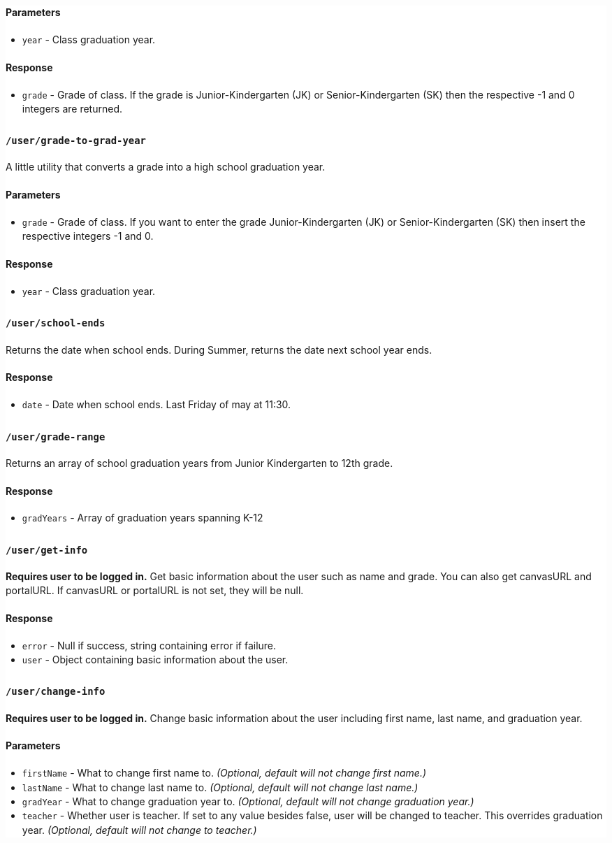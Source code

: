 #### Parameters
- `year` - Class graduation year.

#### Response
- `grade` - Grade of class. If the grade is Junior-Kindergarten (JK) or Senior-Kindergarten (SK) then the respective -1 and 0 integers are returned.


### `/user/grade-to-grad-year`
A little utility that converts a grade into a high school graduation year.

#### Parameters
- `grade` - Grade of class. If you want to enter the grade Junior-Kindergarten (JK) or Senior-Kindergarten (SK) then insert the respective integers -1 and 0.

#### Response
- `year` - Class graduation year.


### `/user/school-ends`
Returns the date when school ends. During Summer, returns the date next school year ends.

#### Response
- `date` - Date when school ends. Last Friday of may at 11:30.


### `/user/grade-range`
Returns an array of school graduation years from Junior Kindergarten to 12th grade.

#### Response
- `gradYears` - Array of graduation years spanning K-12


### `/user/get-info`
**Requires user to be logged in.** Get basic information about the user such as name and grade. You can also get canvasURL and portalURL. If canvasURL or portalURL is not set, they will be null.

#### Response
- `error` - Null if success, string containing error if failure.
- `user` - Object containing basic information about the user.


### `/user/change-info`
**Requires user to be logged in.** Change basic information about the user including first name, last name, and graduation year.

#### Parameters
- `firstName` - What to change first name to. _(Optional, default will not change first name.)_
- `lastName` - What to change last name to. _(Optional, default will not change last name.)_
- `gradYear` - What to change graduation year to. _(Optional, default will not change graduation year.)_
- `teacher` - Whether user is teacher. If set to any value besides false, user will be changed to teacher. This overrides graduation year. _(Optional, default will not change to teacher.)_
